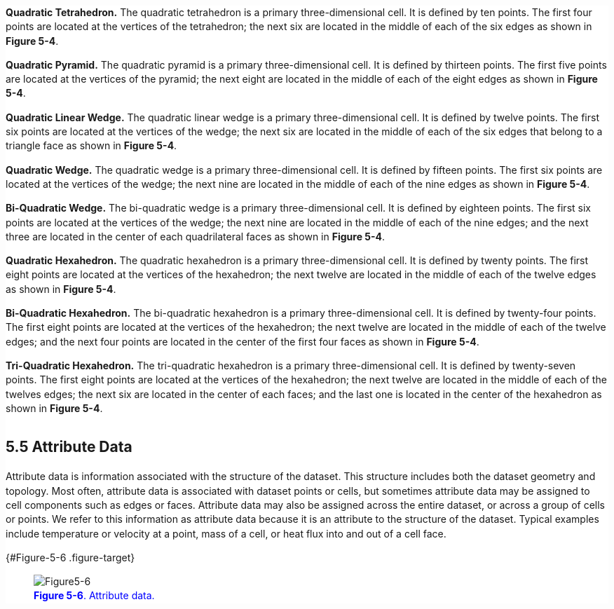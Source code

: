 **Quadratic Tetrahedron.** The quadratic tetrahedron is a primary three-dimensional cell. It is defined by ten points. The first four points are located at the vertices of the tetrahedron; the next six are located in the middle of each of the six edges as shown in **Figure 5-4**.

**Quadratic Pyramid.** The quadratic pyramid is a primary three-dimensional cell. It is defined by thirteen points. The first five points are located at the vertices of the pyramid; the next eight are located in the middle of each of the eight edges as shown in **Figure 5-4**.

**Quadratic Linear Wedge.** The quadratic linear wedge is a primary three-dimensional cell. It is defined by twelve points. The first six points are located at the vertices of the wedge; the next six are located in the middle of each of the six edges that belong to a triangle face as shown in **Figure 5-4**.

**Quadratic Wedge.** The quadratic wedge is a primary three-dimensional cell. It is defined by fifteen points. The first six points are located at the vertices of the wedge; the next nine are located in the middle of each of the nine edges as shown in **Figure 5-4**.

**Bi-Quadratic Wedge.** The bi-quadratic wedge is a primary three-dimensional cell. It is defined by eighteen points. The first six points are located at the vertices of the wedge; the next nine are located in the middle of each of the nine edges; and the next three are located in the center of each quadrilateral faces as shown in **Figure 5-4**.

**Quadratic Hexahedron.** The quadratic hexahedron is a primary three-dimensional cell. It is defined by twenty points. The first eight points are located at the vertices of the hexahedron; the next twelve are located in the middle of each of the twelve edges as shown in **Figure 5-4**.

**Bi-Quadratic Hexahedron.** The bi-quadratic hexahedron is a primary three-dimensional cell. It is defined by twenty-four points. The first eight points are located at the vertices of the hexahedron; the next twelve are located in the middle of each of the twelve edges; and the next four points are located in the center of the first four faces as shown in **Figure 5-4**.

**Tri-Quadratic Hexahedron.** The tri-quadratic hexahedron is a primary three-dimensional cell. It is defined by twenty-seven points. The first eight points are located at the vertices of the hexahedron; the next twelve are located in the middle of each of the twelves edges; the next six are located in the center of each faces; and the last one is located in the center of the hexahedron as shown in **Figure 5-4**.

## 5.5 Attribute Data

Attribute data is information associated with the structure of the dataset. This structure includes both the dataset geometry and topology. Most often, attribute data is associated with dataset points or cells, but sometimes attribute data may be assigned to cell components such as edges or faces. Attribute data may also be assigned across the entire dataset, or across a group of cells or points. We refer to this information as attribute data because it is an attribute to the structure of the dataset. Typical examples include temperature or velocity at a point, mass of a cell, or heat flux into and out of a cell face.

{#Figure-5-6 .figure-target}
&nbsp;
<figure>
  <img src="https://github.com/Kitware/vtk-book/releases/download/book-resources/Figure5-6.png?raw=true" width="640" alt="Figure5-6">
  <figcaption style="color:blue"><b>Figure 5-6</b>. Attribute data.</figcaption>
</figure>
